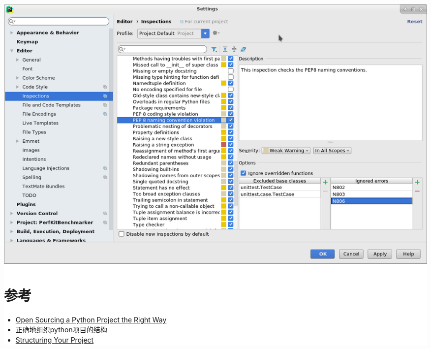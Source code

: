![PyCharm中忽略PEP8警告](../../../img/develop/python/style/ignore_pep8_warning_settings_in_pycharm.png)

# 参考

* [Open Sourcing a Python Project the Right Way](https://jeffknupp.com/blog/2013/08/16/open-sourcing-a-python-project-the-right-way/)
* [正确地组织python项目的结构](http://www.cnblogs.com/harrychinese/p/python_project_structure.html)
* [Structuring Your Project](http://docs.python-guide.org/en/latest/writing/structure/)